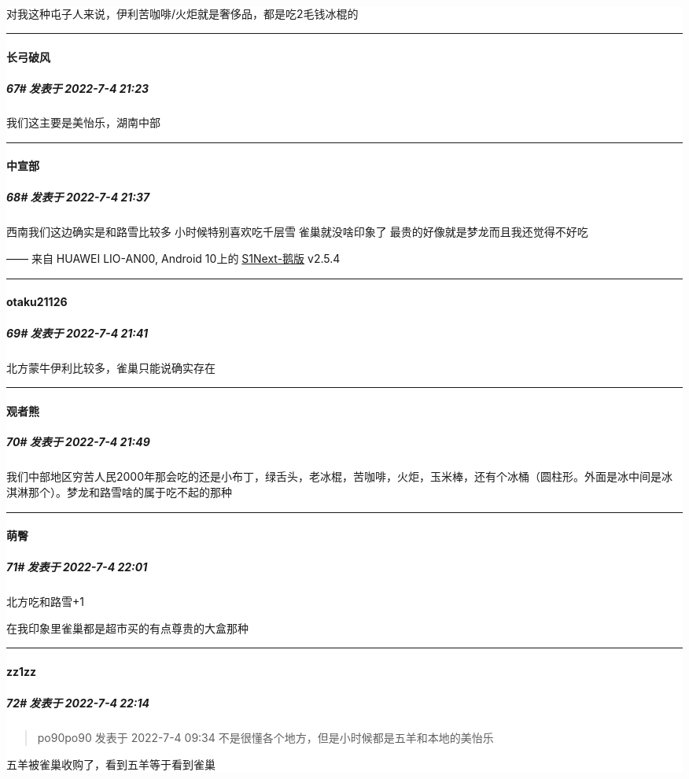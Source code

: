 对我这种屯子人来说，伊利苦咖啡/火炬就是奢侈品，都是吃2毛钱冰棍的

*****

####  长弓破风  
##### 67#       发表于 2022-7-4 21:23

我们这主要是美怡乐，湖南中部



*****

####  中宣部  
##### 68#       发表于 2022-7-4 21:37

西南我们这边确实是和路雪比较多 小时候特别喜欢吃千层雪 雀巢就没啥印象了 最贵的好像就是梦龙而且我还觉得不好吃

—— 来自 HUAWEI LIO-AN00, Android 10上的 [S1Next-鹅版](https://github.com/ykrank/S1-Next/releases) v2.5.4

*****

####  otaku21126  
##### 69#       发表于 2022-7-4 21:41

北方蒙牛伊利比较多，雀巢只能说确实存在



*****

####  观者熊  
##### 70#       发表于 2022-7-4 21:49

我们中部地区穷苦人民2000年那会吃的还是小布丁，绿舌头，老冰棍，苦咖啡，火炬，玉米棒，还有个冰桶（圆柱形。外面是冰中间是冰淇淋那个）。梦龙和路雪啥的属于吃不起的那种



*****

####  萌臀  
##### 71#       发表于 2022-7-4 22:01

北方吃和路雪+1

在我印象里雀巢都是超市买的有点尊贵的大盒那种



*****

####  zz1zz  
##### 72#       发表于 2022-7-4 22:14

<blockquote>po90po90 发表于 2022-7-4 09:34
不是很懂各个地方，但是小时候都是五羊和本地的美怡乐</blockquote>
五羊被雀巢收购了，看到五羊等于看到雀巢

